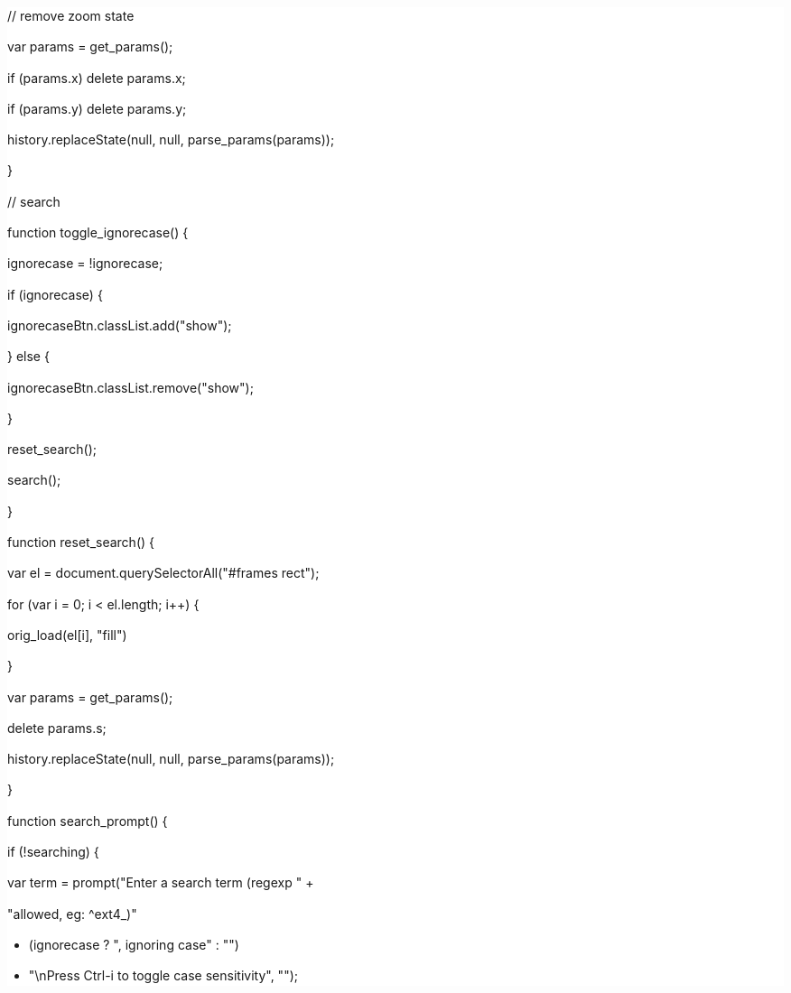   

// remove zoom state

var params = get_params();

if (params.x) delete params.x;

if (params.y) delete params.y;

history.replaceState(null, null, parse_params(params));

}

  

// search

function toggle_ignorecase() {

ignorecase = !ignorecase;

if (ignorecase) {

ignorecaseBtn.classList.add("show");

} else {

ignorecaseBtn.classList.remove("show");

}

reset_search();

search();

}

function reset_search() {

var el = document.querySelectorAll("#frames rect");

for (var i = 0; i < el.length; i++) {

orig_load(el[i], "fill")

}

var params = get_params();

delete params.s;

history.replaceState(null, null, parse_params(params));

}

function search_prompt() {

if (!searching) {

var term = prompt("Enter a search term (regexp " +

"allowed, eg: ^ext4_)"

+ (ignorecase ? ", ignoring case" : "")

+ "\nPress Ctrl-i to toggle case sensitivity", "");


[^bccconfig]: https://github.com/iovisor/bcc/blob/master/docs/kernel_config.md
[^symbols]: https://github.com/iovisor/bcc/issues/1694#issuecomment-384478735
[^pstate]: https://github.com/torvalds/linux/blob/master/include/linux/sched.h
[^interruptible]: https://stackoverflow.com/a/224042
[^baeldungstopped]: https://www.baeldung.com/linux/process-states
[^sotraced]: https://unix.stackexchange.com/a/535271
[^torvaldsstates]: https://yarchive.net/comp/linux/wakekill.html
[^lorewaking]: https://lore.kernel.org/lkml/tip-e9c8431185d6c406887190519f6dbdd112641686@git.kernel.org/
[^lorenoload]: https://lore.kernel.org/lkml/alpine.LFD.2.11.1505112154420.1749@ja.home.ssi.bg/T/
[^lorertlockwait]: https://lore.kernel.org/all/20210815211302.144989915@linutronix.de/
[^docsfreeze]: https://docs.kernel.org/power/freezing-of-tasks.html
[^bpfstacktrace]: https://github.com/iovisor/bcc/blob/master/docs/reference_guide.md#5-bpf_stack_trace
[^color]: https://www.brendangregg.com/FlameGraphs/offcpuflamegraphs.html#Chain
[^libcstart]: https://refspecs.linuxfoundation.org/LSB_1.3.0/gLSB/gLSB/baselib---libc-start-main-.html
[^rustlangstart]: https://github.com/rust-lang/rust/blob/2010bba8868fa714bb4b07be463a8923b26d44db/library/std/src/rt.rs#L192-L204
[^irqexit]: https://github.com/torvalds/linux/blob/48a5eed9ad584315c30ed35204510536235ce402/arch/arm64/kernel/entry-common.c#L122
[^signalrestart]: https://github.com/torvalds/linux/blob/48a5eed9ad584315c30ed35204510536235ce402/arch/x86/kernel/signal.c#L333
[^getsignal]: https://github.com/torvalds/linux/blob/48a5eed9ad584315c30ed35204510536235ce402/kernel/signal.c#L2801
[^dojobctl]: https://github.com/torvalds/linux/blob/48a5eed9ad584315c30ed35204510536235ce402/kernel/signal.c#L2670
[^ptracestop]: https://github.com/torvalds/linux/blob/48a5eed9ad584315c30ed35204510536235ce402/kernel/signal.c#L2351
[^schedule]: https://github.com/torvalds/linux/blob/48a5eed9ad584315c30ed35204510536235ce402/kernel/sched/core.c#L6847
[^uschedule]: https://github.com/torvalds/linux/blob/48a5eed9ad584315c30ed35204510536235ce402/kernel/sched/core.c#L6645
[^ptracerequest]: https://github.com/torvalds/linux/blob/48a5eed9ad584315c30ed35204510536235ce402/kernel/ptrace.c#L1011